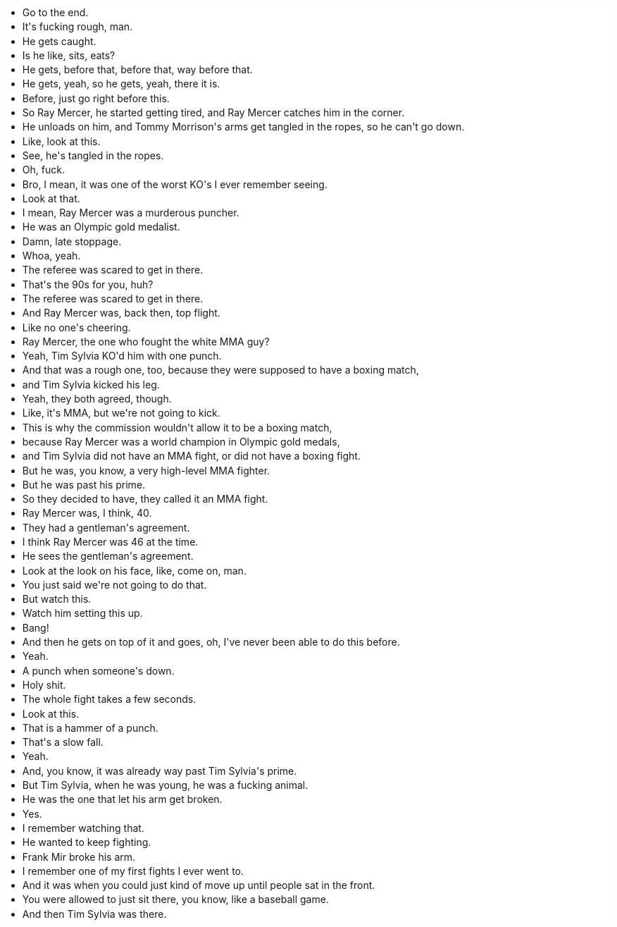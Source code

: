 *  Go to the end.
*  It's fucking rough, man.
*  He gets caught.
*  Is he like, sits, eats?
*  He gets, before that, before that, way before that.
*  He gets, yeah, so he gets, yeah, there it is.
*  Before, just go right before this.
*  So Ray Mercer, he started getting tired, and Ray Mercer catches him in the corner.
*  He unloads on him, and Tommy Morrison's arms get tangled in the ropes, so he can't go down.
*  Like, look at this.
*  See, he's tangled in the ropes.
*  Oh, fuck.
*  Bro, I mean, it was one of the worst KO's I ever remember seeing.
*  Look at that.
*  I mean, Ray Mercer was a murderous puncher.
*  He was an Olympic gold medalist.
*  Damn, late stoppage.
*  Whoa, yeah.
*  The referee was scared to get in there.
*  That's the 90s for you, huh?
*  The referee was scared to get in there.
*  And Ray Mercer was, back then, top flight.
*  Like no one's cheering.
*  Ray Mercer, the one who fought the white MMA guy?
*  Yeah, Tim Sylvia KO'd him with one punch.
*  And that was a rough one, too, because they were supposed to have a boxing match,
*  and Tim Sylvia kicked his leg.
*  Yeah, they both agreed, though.
*  Like, it's MMA, but we're not going to kick.
*  This is why the commission wouldn't allow it to be a boxing match,
*  because Ray Mercer was a world champion in Olympic gold medals,
*  and Tim Sylvia did not have an MMA fight, or did not have a boxing fight.
*  But he was, you know, a very high-level MMA fighter.
*  But he was past his prime.
*  So they decided to have, they called it an MMA fight.
*  Ray Mercer was, I think, 40.
*  They had a gentleman's agreement.
*  I think Ray Mercer was 46 at the time.
*  He sees the gentleman's agreement.
*  Look at the look on his face, like, come on, man.
*  You just said we're not going to do that.
*  But watch this.
*  Watch him setting this up.
*  Bang!
*  And then he gets on top of it and goes, oh, I've never been able to do this before.
*  Yeah.
*  A punch when someone's down.
*  Holy shit.
*  The whole fight takes a few seconds.
*  Look at this.
*  That is a hammer of a punch.
*  That's a slow fall.
*  Yeah.
*  And, you know, it was already way past Tim Sylvia's prime.
*  But Tim Sylvia, when he was young, he was a fucking animal.
*  He was the one that let his arm get broken.
*  Yes.
*  I remember watching that.
*  He wanted to keep fighting.
*  Frank Mir broke his arm.
*  I remember one of my first fights I ever went to.
*  And it was when you could just kind of move up until people sat in the front.
*  You were allowed to just sit there, you know, like a baseball game.
*  And then Tim Sylvia was there.